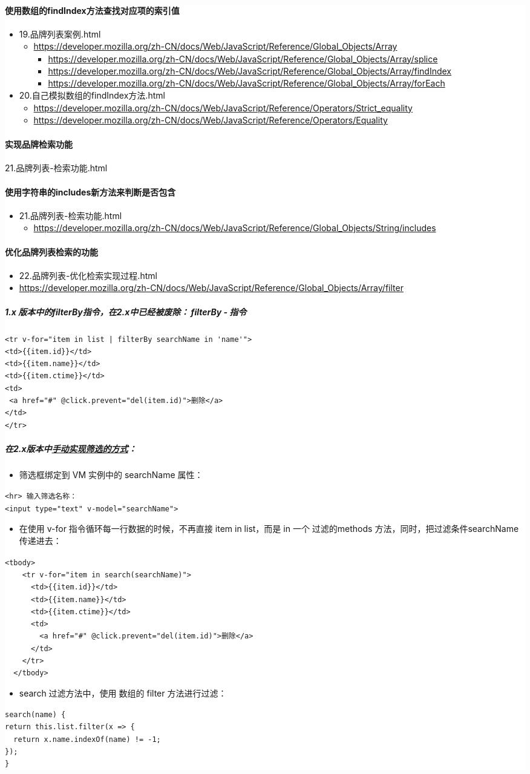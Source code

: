 #### 使用数组的findIndex方法查找对应项的索引值
- 19.品牌列表案例.html
	- https://developer.mozilla.org/zh-CN/docs/Web/JavaScript/Reference/Global_Objects/Array
		- https://developer.mozilla.org/zh-CN/docs/Web/JavaScript/Reference/Global_Objects/Array/splice
		- https://developer.mozilla.org/zh-CN/docs/Web/JavaScript/Reference/Global_Objects/Array/findIndex
		- https://developer.mozilla.org/zh-CN/docs/Web/JavaScript/Reference/Global_Objects/Array/forEach
- 20.自己模拟数组的findIndex方法.html
	- https://developer.mozilla.org/zh-CN/docs/Web/JavaScript/Reference/Operators/Strict_equality
	- https://developer.mozilla.org/zh-CN/docs/Web/JavaScript/Reference/Operators/Equality
#### 实现品牌检索功能
21.品牌列表-检索功能.html

#### 使用字符串的includes新方法来判断是否包含
- 21.品牌列表-检索功能.html
	- https://developer.mozilla.org/zh-CN/docs/Web/JavaScript/Reference/Global_Objects/String/includes
#### 优化品牌列表检索的功能
- 22.品牌列表-优化检索实现过程.html
- https://developer.mozilla.org/zh-CN/docs/Web/JavaScript/Reference/Global_Objects/Array/filter

##### 1.x 版本中的filterBy指令，在2.x中已经被废除： filterBy - 指令
```
<tr v-for="item in list | filterBy searchName in 'name'">
<td>{{item.id}}</td>
<td>{{item.name}}</td>
<td>{{item.ctime}}</td>
<td>
 <a href="#" @click.prevent="del(item.id)">删除</a>
</td>
</tr>
```

##### 在2.x版本中[手动实现筛选的方式](https://cn.vuejs.org/v2/guide/list.html#%E6%98%BE%E7%A4%BA%E8%BF%87%E6%BB%A4-%E6%8E%92%E5%BA%8F%E5%90%8E%E7%9A%84%E7%BB%93%E6%9E%9C)：
- 筛选框绑定到 VM 实例中的 searchName 属性：
```
<hr> 输入筛选名称：
<input type="text" v-model="searchName">

```
- 在使用 v-for 指令循环每一行数据的时候，不再直接 item in list，而是 in 一个 过滤的methods 方法，同时，把过滤条件searchName传递进去：
```
<tbody>
    <tr v-for="item in search(searchName)">
      <td>{{item.id}}</td>
      <td>{{item.name}}</td>
      <td>{{item.ctime}}</td>
      <td>
        <a href="#" @click.prevent="del(item.id)">删除</a>
      </td>
    </tr>
  </tbody>

```
- search 过滤方法中，使用 数组的 filter 方法进行过滤：
```
search(name) {
return this.list.filter(x => {
  return x.name.indexOf(name) != -1;
});
}
```
